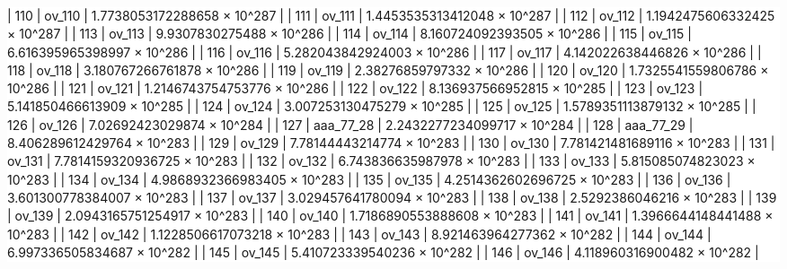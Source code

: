 | 110 | ov_110 | 1.7738053172288658 × 10^287 |
| 111 | ov_111 | 1.4453535313412048 × 10^287 |
| 112 | ov_112 | 1.1942475606332425 × 10^287 |
| 113 | ov_113 | 9.9307830275488 × 10^286 |
| 114 | ov_114 | 8.160724092393505 × 10^286 |
| 115 | ov_115 | 6.616395965398997 × 10^286 |
| 116 | ov_116 | 5.282043842924003 × 10^286 |
| 117 | ov_117 | 4.142022638446826 × 10^286 |
| 118 | ov_118 | 3.180767266761878 × 10^286 |
| 119 | ov_119 | 2.38276859797332 × 10^286 |
| 120 | ov_120 | 1.7325541559806786 × 10^286 |
| 121 | ov_121 | 1.2146743754753776 × 10^286 |
| 122 | ov_122 | 8.136937566952815 × 10^285 |
| 123 | ov_123 | 5.141850466613909 × 10^285 |
| 124 | ov_124 | 3.007253130475279 × 10^285 |
| 125 | ov_125 | 1.5789351113879132 × 10^285 |
| 126 | ov_126 | 7.02692423029874 × 10^284 |
| 127 | aaa_77_28 | 2.2432277234099717 × 10^284 |
| 128 | aaa_77_29 | 8.406289612429764 × 10^283 |
| 129 | ov_129 | 7.78144443214774 × 10^283 |
| 130 | ov_130 | 7.781421481689116 × 10^283 |
| 131 | ov_131 | 7.7814159320936725 × 10^283 |
| 132 | ov_132 | 6.743836635987978 × 10^283 |
| 133 | ov_133 | 5.815085074823023 × 10^283 |
| 134 | ov_134 | 4.9868932366983405 × 10^283 |
| 135 | ov_135 | 4.2514362602696725 × 10^283 |
| 136 | ov_136 | 3.601300778384007 × 10^283 |
| 137 | ov_137 | 3.029457641780094 × 10^283 |
| 138 | ov_138 | 2.5292386046216 × 10^283 |
| 139 | ov_139 | 2.0943165751254917 × 10^283 |
| 140 | ov_140 | 1.7186890553888608 × 10^283 |
| 141 | ov_141 | 1.3966644148441488 × 10^283 |
| 142 | ov_142 | 1.1228506617073218 × 10^283 |
| 143 | ov_143 | 8.921463964277362 × 10^282 |
| 144 | ov_144 | 6.997336505834687 × 10^282 |
| 145 | ov_145 | 5.410723339540236 × 10^282 |
| 146 | ov_146 | 4.118960316900482 × 10^282 |